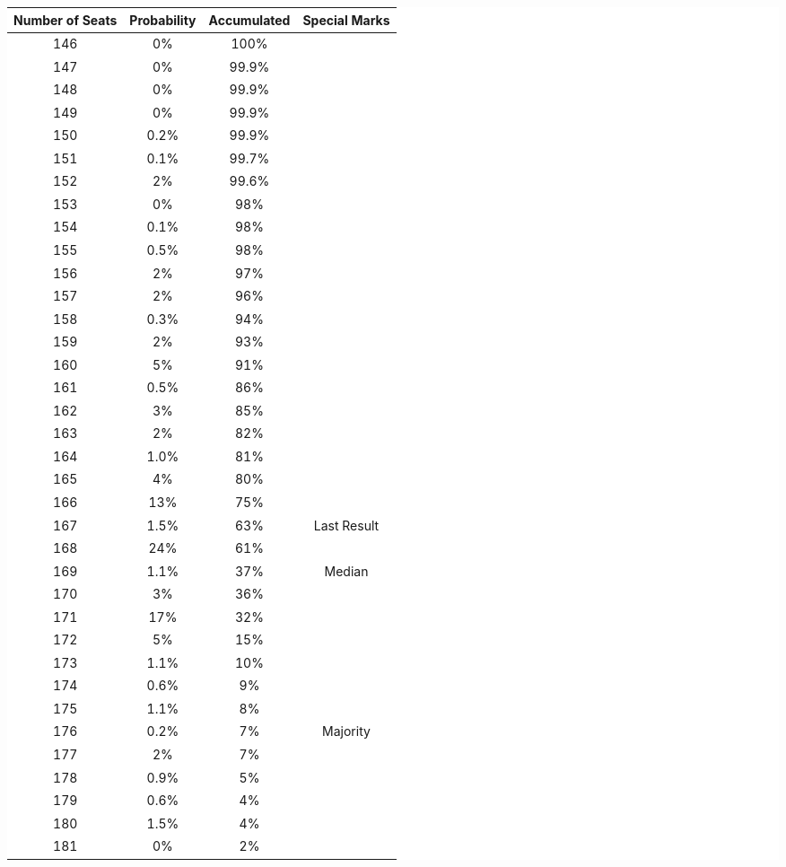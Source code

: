 | Number of Seats | Probability | Accumulated | Special Marks |
|:---------------:|:-----------:|:-----------:|:-------------:|
| 146 | 0% | 100% |  |
| 147 | 0% | 99.9% |  |
| 148 | 0% | 99.9% |  |
| 149 | 0% | 99.9% |  |
| 150 | 0.2% | 99.9% |  |
| 151 | 0.1% | 99.7% |  |
| 152 | 2% | 99.6% |  |
| 153 | 0% | 98% |  |
| 154 | 0.1% | 98% |  |
| 155 | 0.5% | 98% |  |
| 156 | 2% | 97% |  |
| 157 | 2% | 96% |  |
| 158 | 0.3% | 94% |  |
| 159 | 2% | 93% |  |
| 160 | 5% | 91% |  |
| 161 | 0.5% | 86% |  |
| 162 | 3% | 85% |  |
| 163 | 2% | 82% |  |
| 164 | 1.0% | 81% |  |
| 165 | 4% | 80% |  |
| 166 | 13% | 75% |  |
| 167 | 1.5% | 63% | Last Result |
| 168 | 24% | 61% |  |
| 169 | 1.1% | 37% | Median |
| 170 | 3% | 36% |  |
| 171 | 17% | 32% |  |
| 172 | 5% | 15% |  |
| 173 | 1.1% | 10% |  |
| 174 | 0.6% | 9% |  |
| 175 | 1.1% | 8% |  |
| 176 | 0.2% | 7% | Majority |
| 177 | 2% | 7% |  |
| 178 | 0.9% | 5% |  |
| 179 | 0.6% | 4% |  |
| 180 | 1.5% | 4% |  |
| 181 | 0% | 2% |  |